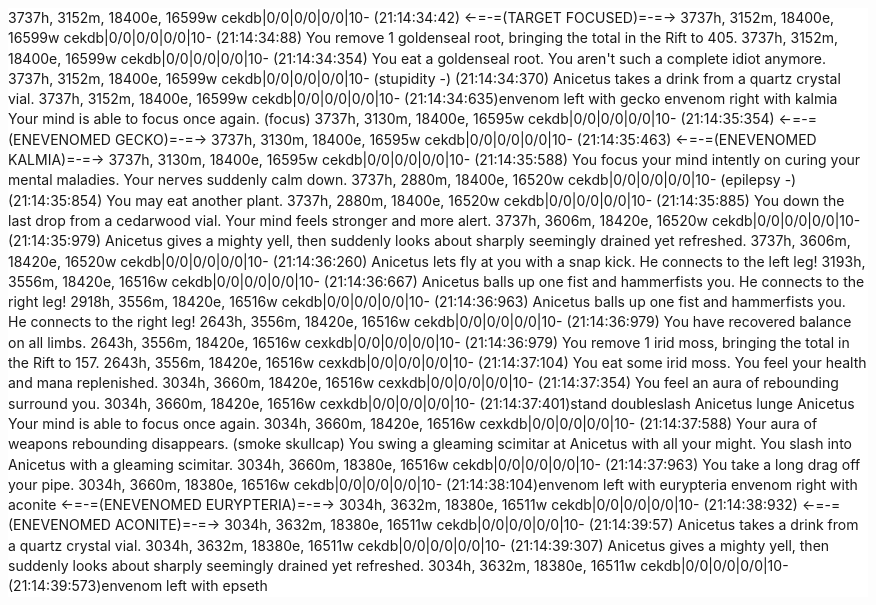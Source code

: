 3737h, 3152m, 18400e, 16599w cekdb|0/0|0/0|0/0|10-  (21:14:34:42)
<-=-=(TARGET FOCUSED)=-=->
3737h, 3152m, 18400e, 16599w cekdb|0/0|0/0|0/0|10-  (21:14:34:88)
You remove 1 goldenseal root, bringing the total in the Rift to 405.
3737h, 3152m, 18400e, 16599w cekdb|0/0|0/0|0/0|10-  (21:14:34:354)
You eat a goldenseal root.
You aren't such a complete idiot anymore.
3737h, 3152m, 18400e, 16599w cekdb|0/0|0/0|0/0|10- (stupidity -)  (21:14:34:370)
Anicetus takes a drink from a quartz crystal vial.
3737h, 3152m, 18400e, 16599w cekdb|0/0|0/0|0/0|10-  (21:14:34:635)envenom left with gecko
envenom right with kalmia
Your mind is able to focus once again. (focus)
3737h, 3130m, 18400e, 16595w cekdb|0/0|0/0|0/0|10-  (21:14:35:354)
<-=-=(ENEVENOMED GECKO)=-=->
3737h, 3130m, 18400e, 16595w cekdb|0/0|0/0|0/0|10-  (21:14:35:463)
<-=-=(ENEVENOMED KALMIA)=-=->
3737h, 3130m, 18400e, 16595w cekdb|0/0|0/0|0/0|10-  (21:14:35:588)
You focus your mind intently on curing your mental maladies.
Your nerves suddenly calm down.
3737h, 2880m, 18400e, 16520w cekdb|0/0|0/0|0/0|10- (epilepsy -)  (21:14:35:854)
You may eat another plant.
3737h, 2880m, 18400e, 16520w cekdb|0/0|0/0|0/0|10-  (21:14:35:885)
You down the last drop from a cedarwood vial.
Your mind feels stronger and more alert.
3737h, 3606m, 18420e, 16520w cekdb|0/0|0/0|0/0|10-  (21:14:35:979)
Anicetus gives a mighty yell, then suddenly looks about sharply seemingly drained yet refreshed.
3737h, 3606m, 18420e, 16520w cekdb|0/0|0/0|0/0|10-  (21:14:36:260)
Anicetus lets fly at you with a snap kick.
He connects to the left leg!
3193h, 3556m, 18420e, 16516w cekdb|0/0|0/0|0/0|10-  (21:14:36:667)
Anicetus balls up one fist and hammerfists you.
He connects to the right leg!
2918h, 3556m, 18420e, 16516w cekdb|0/0|0/0|0/0|10-  (21:14:36:963)
Anicetus balls up one fist and hammerfists you.
He connects to the right leg!
2643h, 3556m, 18420e, 16516w cekdb|0/0|0/0|0/0|10-  (21:14:36:979)
You have recovered balance on all limbs.
2643h, 3556m, 18420e, 16516w cexkdb|0/0|0/0|0/0|10-  (21:14:36:979)
You remove 1 irid moss, bringing the total in the Rift to 157.
2643h, 3556m, 18420e, 16516w cexkdb|0/0|0/0|0/0|10-  (21:14:37:104)
You eat some irid moss.
You feel your health and mana replenished.
3034h, 3660m, 18420e, 16516w cexkdb|0/0|0/0|0/0|10-  (21:14:37:354)
You feel an aura of rebounding surround you.
3034h, 3660m, 18420e, 16516w cexkdb|0/0|0/0|0/0|10-  (21:14:37:401)stand
doubleslash Anicetus 
lunge Anicetus
Your mind is able to focus once again.
3034h, 3660m, 18420e, 16516w cexkdb|0/0|0/0|0/0|10-  (21:14:37:588)
Your aura of weapons rebounding disappears. (smoke skullcap)
You swing a gleaming scimitar at Anicetus with all your might.
You slash into Anicetus with a gleaming scimitar.
3034h, 3660m, 18380e, 16516w cekdb|0/0|0/0|0/0|10-  (21:14:37:963)
You take a long drag off your pipe.
3034h, 3660m, 18380e, 16516w cekdb|0/0|0/0|0/0|10-  (21:14:38:104)envenom left with eurypteria
envenom right with aconite
<-=-=(ENEVENOMED EURYPTERIA)=-=->
3034h, 3632m, 18380e, 16511w cekdb|0/0|0/0|0/0|10-  (21:14:38:932)
<-=-=(ENEVENOMED ACONITE)=-=->
3034h, 3632m, 18380e, 16511w cekdb|0/0|0/0|0/0|10-  (21:14:39:57)
Anicetus takes a drink from a quartz crystal vial.
3034h, 3632m, 18380e, 16511w cekdb|0/0|0/0|0/0|10-  (21:14:39:307)
Anicetus gives a mighty yell, then suddenly looks about sharply seemingly drained yet refreshed.
3034h, 3632m, 18380e, 16511w cekdb|0/0|0/0|0/0|10-  (21:14:39:573)envenom left with epseth